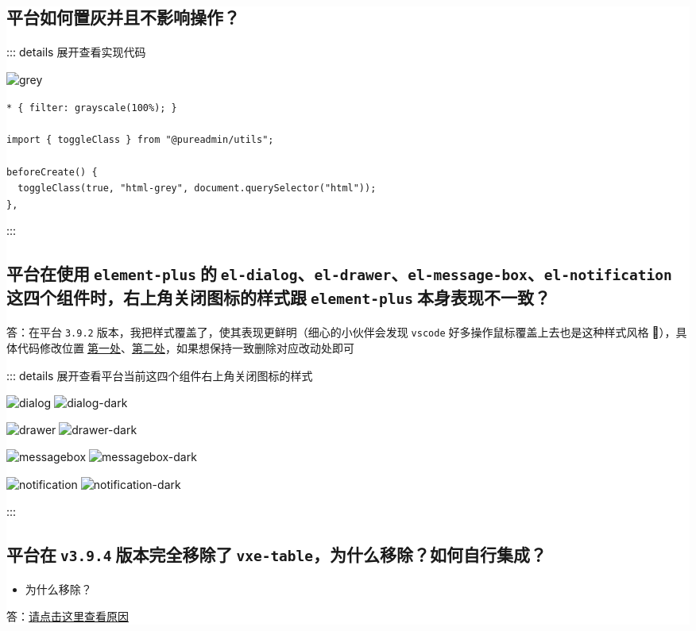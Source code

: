 ## 平台如何置灰并且不影响操作？

::: details 展开查看实现代码

![grey](~@alias/img/guide/grey.jpg)

```
* { filter: grayscale(100%); }

import { toggleClass } from "@pureadmin/utils";

beforeCreate() {
  toggleClass(true, "html-grey", document.querySelector("html"));
},
```

:::

## 平台在使用 `element-plus` 的 `el-dialog`、`el-drawer`、`el-message-box`、`el-notification` 这四个组件时，右上角关闭图标的样式跟 `element-plus` 本身表现不一致？

答：在平台 `3.9.2` 版本，我把样式覆盖了，使其表现更鲜明（细心的小伙伴会发现 `vscode` 好多操作鼠标覆盖上去也是这种样式风格 🤗️），具体代码修改位置 [第一处](https://github.com/pure-admin/vue-pure-admin/commit/c80818d792276666aaea4b18413a0f08777f2ed1#diff-65a69f4a70b50de99604a7cae0784ee0e63a22f5d3addc384d50f76bbba1a2c2)、[第二处](https://github.com/pure-admin/vue-pure-admin/commit/c80818d792276666aaea4b18413a0f08777f2ed1#diff-6e577e4119a687e405cdbfac69a8fa06cbcc3b80eeca1d3766d936961de4f3a5)，如果想保持一致删除对应改动处即可

::: details 展开查看平台当前这四个组件右上角关闭图标的样式

![dialog](~@alias/img/ep/dialog.jpg)
![dialog-dark](~@alias/img/ep/dialog-dark.jpg)

![drawer](~@alias/img/ep/drawer.jpg)
![drawer-dark](~@alias/img/ep/drawer-dark.jpg)

![messagebox](~@alias/img/ep/messagebox.jpg)
![messagebox-dark](~@alias/img/ep/messagebox-dark.jpg)

![notification](~@alias/img/ep/notification.jpg)
![notification-dark](~@alias/img/ep/notification-dark.jpg)

:::

## 平台在 `v3.9.4` 版本完全移除了 `vxe-table`，为什么移除？如何自行集成？

- 为什么移除？

答：[请点击这里查看原因](https://github.com/pure-admin/vue-pure-admin/issues/392)
